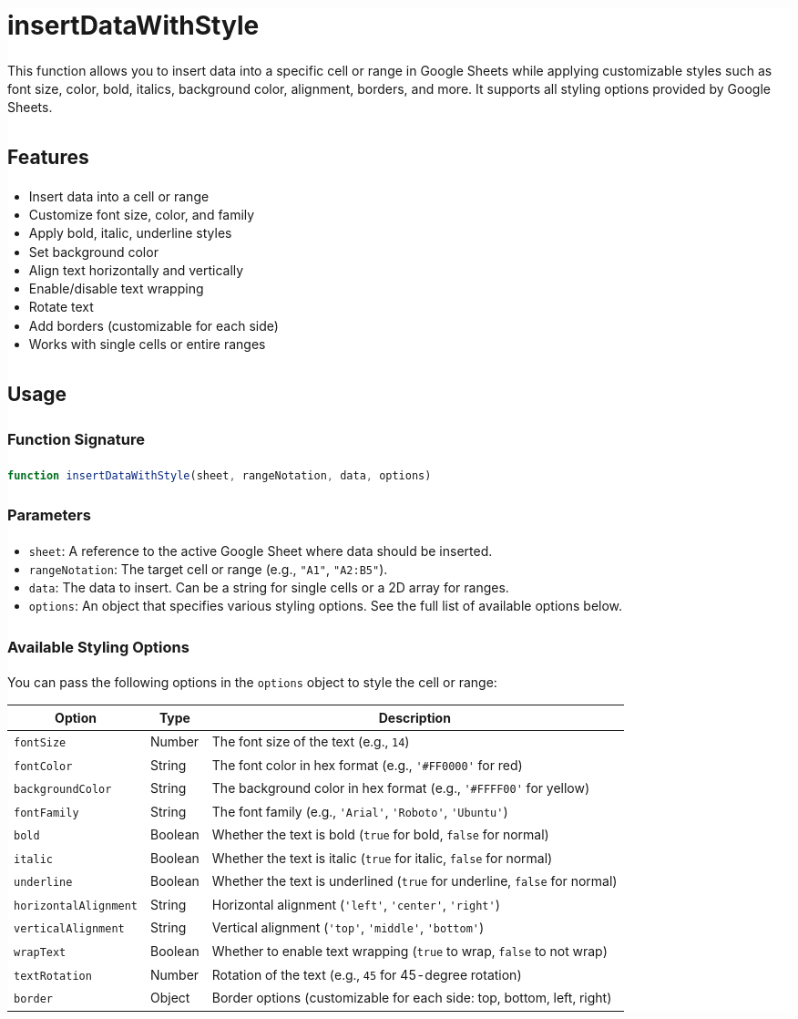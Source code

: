 
# insertDataWithStyle

This function allows you to insert data into a specific cell or range in Google Sheets while applying customizable styles such as font size, color, bold, italics, background color, alignment, borders, and more. It supports all styling options provided by Google Sheets.

## Features

- Insert data into a cell or range
- Customize font size, color, and family
- Apply bold, italic, underline styles
- Set background color
- Align text horizontally and vertically
- Enable/disable text wrapping
- Rotate text
- Add borders (customizable for each side)
- Works with single cells or entire ranges

## Usage

### Function Signature

```javascript
function insertDataWithStyle(sheet, rangeNotation, data, options)
```

### Parameters

- `sheet`: A reference to the active Google Sheet where data should be inserted.
- `rangeNotation`: The target cell or range (e.g., `"A1"`, `"A2:B5"`).
- `data`: The data to insert. Can be a string for single cells or a 2D array for ranges.
- `options`: An object that specifies various styling options. See the full list of available options below.

### Available Styling Options

You can pass the following options in the `options` object to style the cell or range:

| Option                | Type    | Description                                                                 |
|-----------------------|---------|-----------------------------------------------------------------------------|
| `fontSize`            | Number  | The font size of the text (e.g., `14`)                                      |
| `fontColor`           | String  | The font color in hex format (e.g., `'#FF0000'` for red)                    |
| `backgroundColor`     | String  | The background color in hex format (e.g., `'#FFFF00'` for yellow)           |
| `fontFamily`          | String  | The font family (e.g., `'Arial'`, `'Roboto'`, `'Ubuntu'`)                   |
| `bold`                | Boolean | Whether the text is bold (`true` for bold, `false` for normal)              |
| `italic`              | Boolean | Whether the text is italic (`true` for italic, `false` for normal)          |
| `underline`           | Boolean | Whether the text is underlined (`true` for underline, `false` for normal)   |
| `horizontalAlignment` | String  | Horizontal alignment (`'left'`, `'center'`, `'right'`)                      |
| `verticalAlignment`   | String  | Vertical alignment (`'top'`, `'middle'`, `'bottom'`)                        |
| `wrapText`            | Boolean | Whether to enable text wrapping (`true` to wrap, `false` to not wrap)       |
| `textRotation`        | Number  | Rotation of the text (e.g., `45` for 45-degree rotation)                    |
| `border`              | Object  | Border options (customizable for each side: top, bottom, left, right)       |
